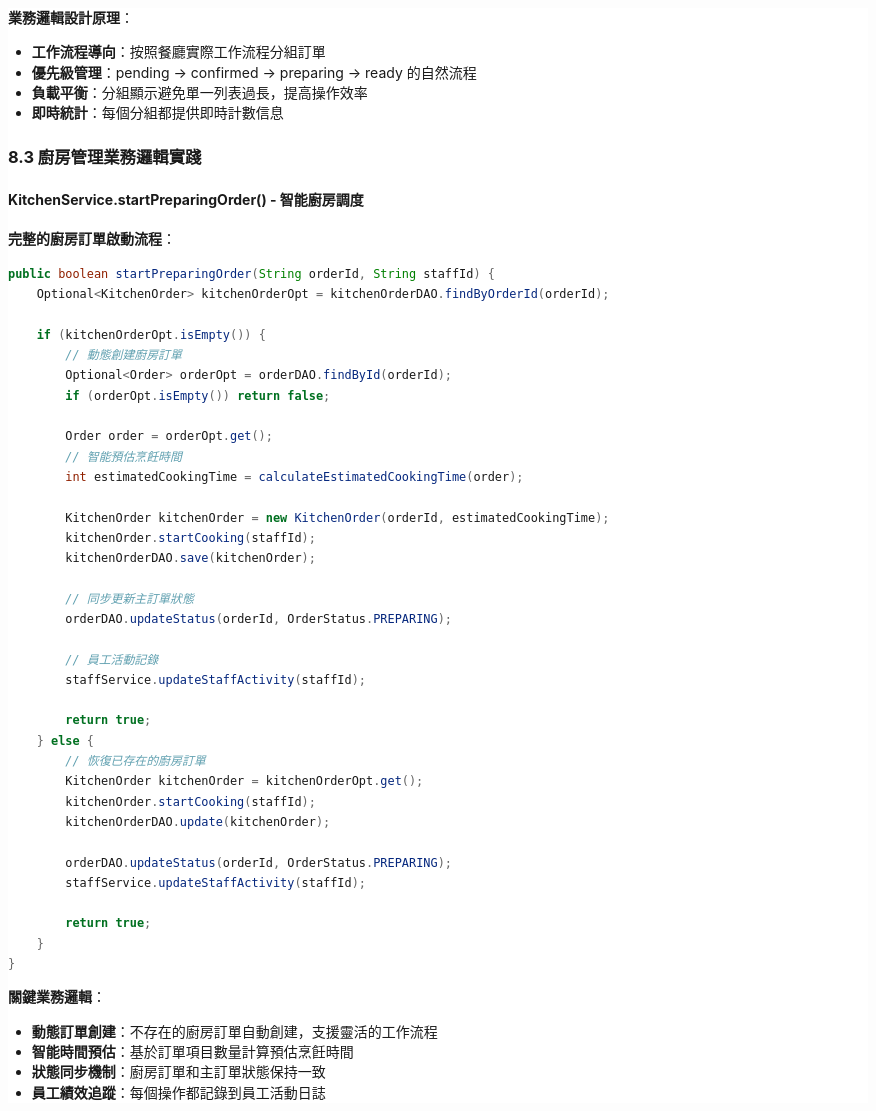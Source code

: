 **業務邏輯設計原理**：
- **工作流程導向**：按照餐廳實際工作流程分組訂單
- **優先級管理**：pending → confirmed → preparing → ready 的自然流程
- **負載平衡**：分組顯示避免單一列表過長，提高操作效率
- **即時統計**：每個分組都提供即時計數信息

### 8.3 廚房管理業務邏輯實踐

#### **KitchenService.startPreparingOrder() - 智能廚房調度**

**完整的廚房訂單啟動流程**：
```java
public boolean startPreparingOrder(String orderId, String staffId) {
    Optional<KitchenOrder> kitchenOrderOpt = kitchenOrderDAO.findByOrderId(orderId);
    
    if (kitchenOrderOpt.isEmpty()) {
        // 動態創建廚房訂單
        Optional<Order> orderOpt = orderDAO.findById(orderId);
        if (orderOpt.isEmpty()) return false;
        
        Order order = orderOpt.get();
        // 智能預估烹飪時間
        int estimatedCookingTime = calculateEstimatedCookingTime(order);
        
        KitchenOrder kitchenOrder = new KitchenOrder(orderId, estimatedCookingTime);
        kitchenOrder.startCooking(staffId);
        kitchenOrderDAO.save(kitchenOrder);
        
        // 同步更新主訂單狀態
        orderDAO.updateStatus(orderId, OrderStatus.PREPARING);
        
        // 員工活動記錄
        staffService.updateStaffActivity(staffId);
        
        return true;
    } else {
        // 恢復已存在的廚房訂單
        KitchenOrder kitchenOrder = kitchenOrderOpt.get();
        kitchenOrder.startCooking(staffId);
        kitchenOrderDAO.update(kitchenOrder);
        
        orderDAO.updateStatus(orderId, OrderStatus.PREPARING);
        staffService.updateStaffActivity(staffId);
        
        return true;
    }
}
```

**關鍵業務邏輯**：
- **動態訂單創建**：不存在的廚房訂單自動創建，支援靈活的工作流程
- **智能時間預估**：基於訂單項目數量計算預估烹飪時間
- **狀態同步機制**：廚房訂單和主訂單狀態保持一致
- **員工績效追蹤**：每個操作都記錄到員工活動日誌
